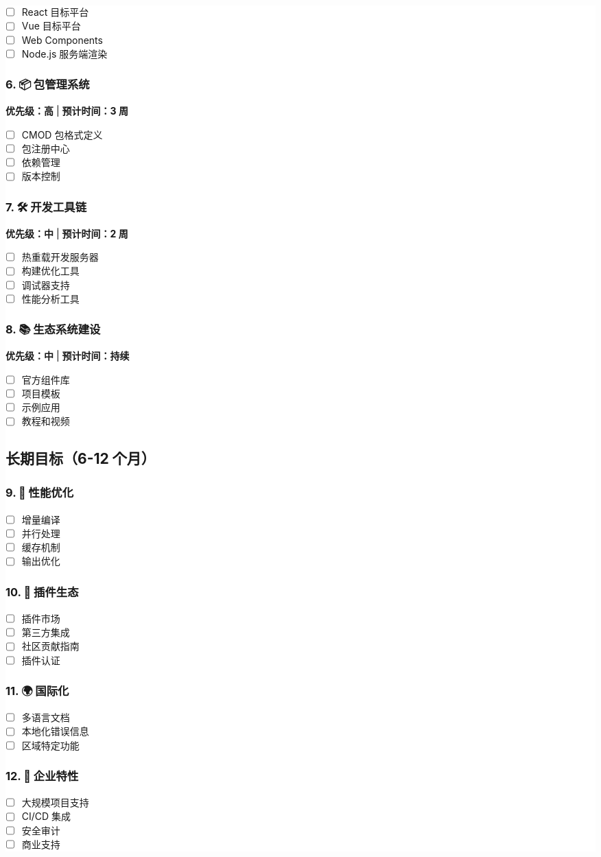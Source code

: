 - [ ] React 目标平台
- [ ] Vue 目标平台
- [ ] Web Components
- [ ] Node.js 服务端渲染

### 6. 📦 包管理系统
**优先级：高** | **预计时间：3 周**

- [ ] CMOD 包格式定义
- [ ] 包注册中心
- [ ] 依赖管理
- [ ] 版本控制

### 7. 🛠️ 开发工具链
**优先级：中** | **预计时间：2 周**

- [ ] 热重载开发服务器
- [ ] 构建优化工具
- [ ] 调试器支持
- [ ] 性能分析工具

### 8. 📚 生态系统建设
**优先级：中** | **预计时间：持续**

- [ ] 官方组件库
- [ ] 项目模板
- [ ] 示例应用
- [ ] 教程和视频

## 长期目标（6-12 个月）

### 9. 🚀 性能优化
- [ ] 增量编译
- [ ] 并行处理
- [ ] 缓存机制
- [ ] 输出优化

### 10. 🔌 插件生态
- [ ] 插件市场
- [ ] 第三方集成
- [ ] 社区贡献指南
- [ ] 插件认证

### 11. 🌍 国际化
- [ ] 多语言文档
- [ ] 本地化错误信息
- [ ] 区域特定功能

### 12. 🏢 企业特性
- [ ] 大规模项目支持
- [ ] CI/CD 集成
- [ ] 安全审计
- [ ] 商业支持
